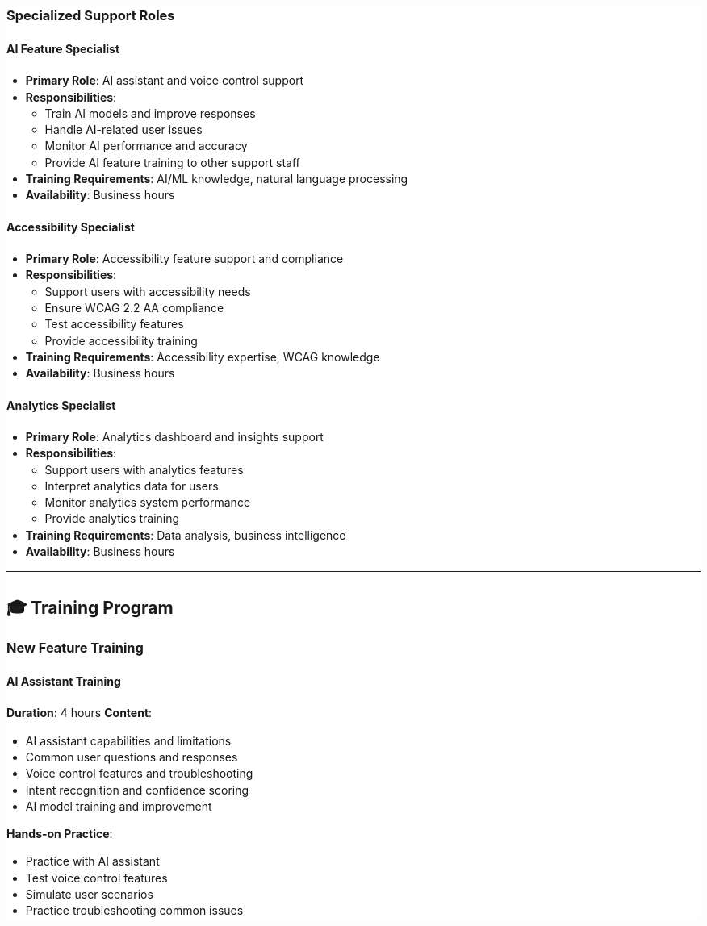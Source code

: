 ### Specialized Support Roles

#### AI Feature Specialist
- **Primary Role**: AI assistant and voice control support
- **Responsibilities**:
  - Train AI models and improve responses
  - Handle AI-related user issues
  - Monitor AI performance and accuracy
  - Provide AI feature training to other support staff
- **Training Requirements**: AI/ML knowledge, natural language processing
- **Availability**: Business hours

#### Accessibility Specialist
- **Primary Role**: Accessibility feature support and compliance
- **Responsibilities**:
  - Support users with accessibility needs
  - Ensure WCAG 2.2 AA compliance
  - Test accessibility features
  - Provide accessibility training
- **Training Requirements**: Accessibility expertise, WCAG knowledge
- **Availability**: Business hours

#### Analytics Specialist
- **Primary Role**: Analytics dashboard and insights support
- **Responsibilities**:
  - Support users with analytics features
  - Interpret analytics data for users
  - Monitor analytics system performance
  - Provide analytics training
- **Training Requirements**: Data analysis, business intelligence
- **Availability**: Business hours

---

## 🎓 Training Program

### New Feature Training

#### AI Assistant Training
**Duration**: 4 hours
**Content**:
- AI assistant capabilities and limitations
- Common user questions and responses
- Voice control features and troubleshooting
- Intent recognition and confidence scoring
- AI model training and improvement

**Hands-on Practice**:
- Practice with AI assistant
- Test voice control features
- Simulate user scenarios
- Practice troubleshooting common issues
